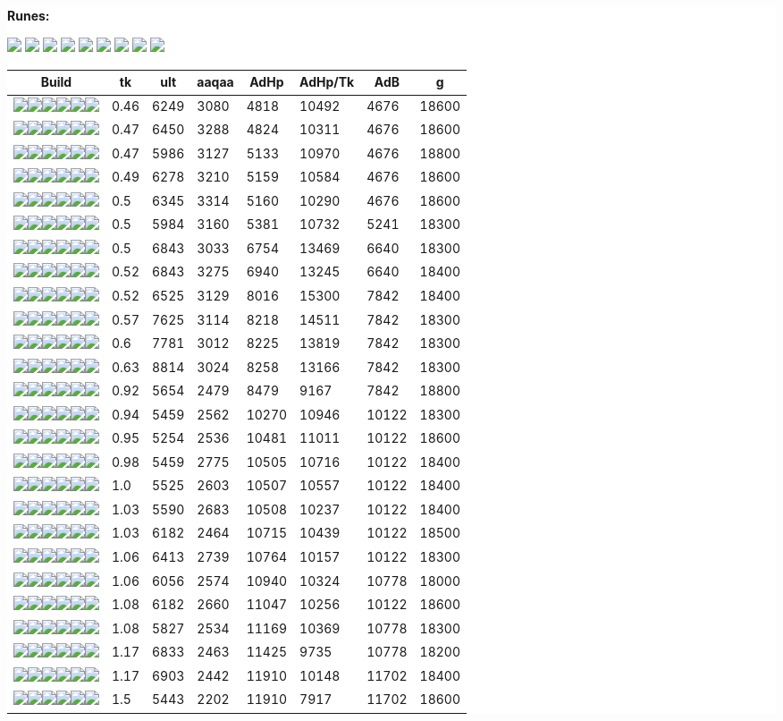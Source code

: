 

**Runes:**


![](/Styles/Precision/PressTheAttack/PressTheAttack.png)
![](/Styles/Precision/Overheal.png)
![](/Styles/Precision/LegendAlacrity/LegendAlacrity.png)
![](/Styles/Precision/CutDown/CutDown.png)
![](/Styles/Sorcery/AbsoluteFocus/AbsoluteFocus.png)
![](/Styles/Sorcery/GatheringStorm/GatheringStorm.png)
![](/StatMods/StatModsAttackSpeedIcon.png)
![](/StatMods/StatModsAdaptiveForceIcon.png)
![](/StatMods/StatModsArmorIcon.png)





 Build |tk|ult|aaqaa|AdHp|AdHp/Tk|AdB|g
-|-|-|-|-|-|-|-
![](/item/3033.png)![](/item/3153.png)![](/item/6676.png)![](/item/6672.png)![](/item/3115.png)![](/item/6691.png)|0.46|6249|3080|4818|10492|4676|18600
![](/item/3033.png)![](/item/6672.png)![](/item/3091.png)![](/item/3153.png)![](/item/6691.png)![](/item/6676.png)|0.47|6450|3288|4824|10311|4676|18600
![](/item/3033.png)![](/item/6672.png)![](/item/3091.png)![](/item/3153.png)![](/item/6691.png)![](/item/3072.png)|0.47|5986|3127|5133|10970|4676|18800
![](/item/3072.png)![](/item/3153.png)![](/item/6672.png)![](/item/3033.png)![](/item/3087.png)![](/item/6691.png)|0.49|6278|3210|5159|10584|4676|18600
![](/item/3072.png)![](/item/3153.png)![](/item/6672.png)![](/item/3033.png)![](/item/3095.png)![](/item/6691.png)|0.5|6345|3314|5160|10290|4676|18600
![](/item/3033.png)![](/item/6672.png)![](/item/3153.png)![](/item/3814.png)![](/item/6691.png)![](/item/3095.png)|0.5|5984|3160|5381|10732|5241|18300
![](/item/6673.png)![](/item/3033.png)![](/item/6676.png)![](/item/6691.png)![](/item/3091.png)![](/item/6672.png)|0.5|6843|3033|6754|13469|6640|18300
![](/item/3033.png)![](/item/3153.png)![](/item/6676.png)![](/item/6672.png)![](/item/6673.png)![](/item/6691.png)|0.52|6843|3275|6940|13245|6640|18400
![](/item/3026.png)![](/item/3153.png)![](/item/6691.png)![](/item/3033.png)![](/item/6676.png)![](/item/6672.png)|0.52|6525|3129|8016|15300|7842|18400
![](/item/3026.png)![](/item/3033.png)![](/item/3072.png)![](/item/6691.png)![](/item/6676.png)![](/item/6672.png)|0.57|7625|3114|8218|14511|7842|18300
![](/item/3026.png)![](/item/3033.png)![](/item/3072.png)![](/item/6691.png)![](/item/6676.png)![](/item/3095.png)|0.6|7781|3012|8225|13819|7842|18300
![](/item/3026.png)![](/item/3033.png)![](/item/3072.png)![](/item/6691.png)![](/item/6676.png)![](/item/6696.png)|0.63|8814|3024|8258|13166|7842|18300
![](/item/3026.png)![](/item/3153.png)![](/item/6691.png)![](/item/3033.png)![](/item/3072.png)![](/item/3115.png)|0.92|5654|2479|8479|9167|7842|18800
![](/item/3026.png)![](/item/6672.png)![](/item/3091.png)![](/item/6673.png)![](/item/3033.png)![](/item/6691.png)|0.94|5459|2562|10270|10946|10122|18300
![](/item/6673.png)![](/item/3033.png)![](/item/3091.png)![](/item/3153.png)![](/item/3026.png)![](/item/6691.png)|0.95|5254|2536|10481|11011|10122|18600
![](/item/6673.png)![](/item/3153.png)![](/item/6672.png)![](/item/3033.png)![](/item/3026.png)![](/item/6691.png)|0.98|5459|2775|10505|10716|10122|18400
![](/item/6673.png)![](/item/3033.png)![](/item/3087.png)![](/item/3153.png)![](/item/3026.png)![](/item/6691.png)|1.0|5525|2603|10507|10557|10122|18400
![](/item/3026.png)![](/item/3153.png)![](/item/6691.png)![](/item/3033.png)![](/item/3095.png)![](/item/6673.png)|1.03|5590|2683|10508|10237|10122|18400
![](/item/6673.png)![](/item/3033.png)![](/item/3072.png)![](/item/3091.png)![](/item/3026.png)![](/item/6691.png)|1.03|6182|2464|10715|10439|10122|18500
![](/item/3033.png)![](/item/6672.png)![](/item/3072.png)![](/item/6673.png)![](/item/6691.png)![](/item/3026.png)|1.06|6413|2739|10764|10157|10122|18300
![](/item/6673.png)![](/item/3026.png)![](/item/6691.png)![](/item/3814.png)![](/item/3033.png)![](/item/6672.png)|1.06|6056|2574|10940|10324|10778|18000
![](/item/3026.png)![](/item/3072.png)![](/item/6673.png)![](/item/3033.png)![](/item/3153.png)![](/item/6691.png)|1.08|6182|2660|11047|10256|10122|18600
![](/item/3026.png)![](/item/3153.png)![](/item/6691.png)![](/item/3033.png)![](/item/3814.png)![](/item/6673.png)|1.08|5827|2534|11169|10369|10778|18300
![](/item/3026.png)![](/item/3033.png)![](/item/3072.png)![](/item/6691.png)![](/item/3814.png)![](/item/6673.png)|1.17|6833|2463|11425|9735|10778|18200
![](/item/6673.png)![](/item/3026.png)![](/item/6691.png)![](/item/3033.png)![](/item/6333.png)![](/item/6676.png)|1.17|6903|2442|11910|10148|11702|18400
![](/item/6673.png)![](/item/3026.png)![](/item/6691.png)![](/item/3033.png)![](/item/6333.png)![](/item/3091.png)|1.5|5443|2202|11910|7917|11702|18600